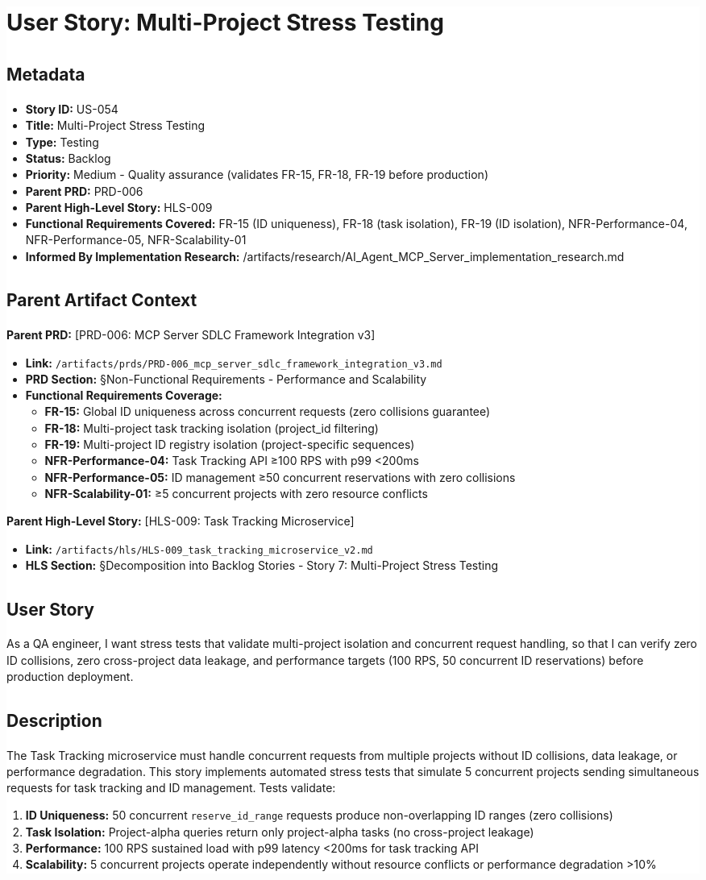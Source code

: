 # User Story: Multi-Project Stress Testing

## Metadata
- **Story ID:** US-054
- **Title:** Multi-Project Stress Testing
- **Type:** Testing
- **Status:** Backlog
- **Priority:** Medium - Quality assurance (validates FR-15, FR-18, FR-19 before production)
- **Parent PRD:** PRD-006
- **Parent High-Level Story:** HLS-009
- **Functional Requirements Covered:** FR-15 (ID uniqueness), FR-18 (task isolation), FR-19 (ID isolation), NFR-Performance-04, NFR-Performance-05, NFR-Scalability-01
- **Informed By Implementation Research:** /artifacts/research/AI_Agent_MCP_Server_implementation_research.md

## Parent Artifact Context

**Parent PRD:** [PRD-006: MCP Server SDLC Framework Integration v3]
- **Link:** `/artifacts/prds/PRD-006_mcp_server_sdlc_framework_integration_v3.md`
- **PRD Section:** §Non-Functional Requirements - Performance and Scalability
- **Functional Requirements Coverage:**
  - **FR-15:** Global ID uniqueness across concurrent requests (zero collisions guarantee)
  - **FR-18:** Multi-project task tracking isolation (project_id filtering)
  - **FR-19:** Multi-project ID registry isolation (project-specific sequences)
  - **NFR-Performance-04:** Task Tracking API ≥100 RPS with p99 <200ms
  - **NFR-Performance-05:** ID management ≥50 concurrent reservations with zero collisions
  - **NFR-Scalability-01:** ≥5 concurrent projects with zero resource conflicts

**Parent High-Level Story:** [HLS-009: Task Tracking Microservice]
- **Link:** `/artifacts/hls/HLS-009_task_tracking_microservice_v2.md`
- **HLS Section:** §Decomposition into Backlog Stories - Story 7: Multi-Project Stress Testing

## User Story
As a QA engineer, I want stress tests that validate multi-project isolation and concurrent request handling, so that I can verify zero ID collisions, zero cross-project data leakage, and performance targets (100 RPS, 50 concurrent ID reservations) before production deployment.

## Description
The Task Tracking microservice must handle concurrent requests from multiple projects without ID collisions, data leakage, or performance degradation. This story implements automated stress tests that simulate 5 concurrent projects sending simultaneous requests for task tracking and ID management. Tests validate:

1. **ID Uniqueness:** 50 concurrent `reserve_id_range` requests produce non-overlapping ID ranges (zero collisions)
2. **Task Isolation:** Project-alpha queries return only project-alpha tasks (no cross-project leakage)
3. **Performance:** 100 RPS sustained load with p99 latency <200ms for task tracking API
4. **Scalability:** 5 concurrent projects operate independently without resource conflicts or performance degradation >10%
